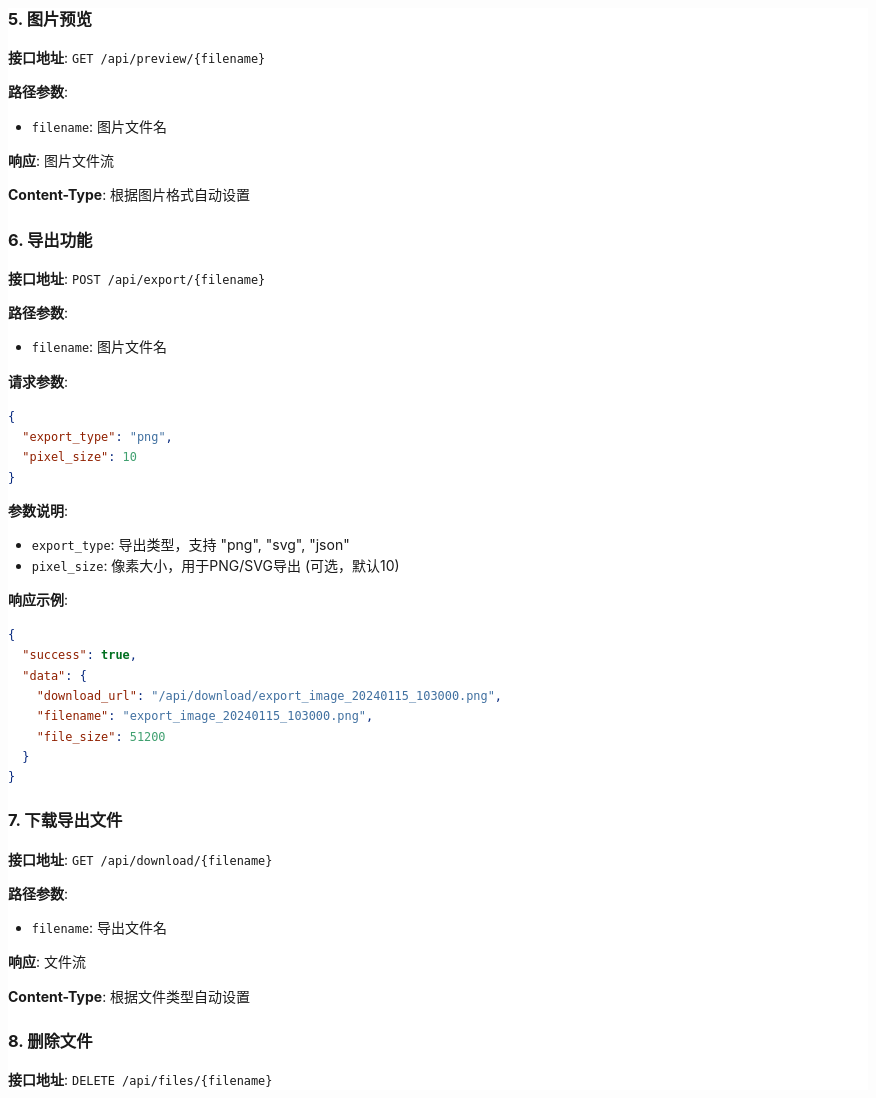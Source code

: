 ### 5. 图片预览

**接口地址**: `GET /api/preview/{filename}`

**路径参数**:
- `filename`: 图片文件名

**响应**: 图片文件流

**Content-Type**: 根据图片格式自动设置

### 6. 导出功能

**接口地址**: `POST /api/export/{filename}`

**路径参数**:
- `filename`: 图片文件名

**请求参数**:
```json
{
  "export_type": "png",
  "pixel_size": 10
}
```

**参数说明**:
- `export_type`: 导出类型，支持 "png", "svg", "json"
- `pixel_size`: 像素大小，用于PNG/SVG导出 (可选，默认10)

**响应示例**:
```json
{
  "success": true,
  "data": {
    "download_url": "/api/download/export_image_20240115_103000.png",
    "filename": "export_image_20240115_103000.png",
    "file_size": 51200
  }
}
```

### 7. 下载导出文件

**接口地址**: `GET /api/download/{filename}`

**路径参数**:
- `filename`: 导出文件名

**响应**: 文件流

**Content-Type**: 根据文件类型自动设置

### 8. 删除文件

**接口地址**: `DELETE /api/files/{filename}`
